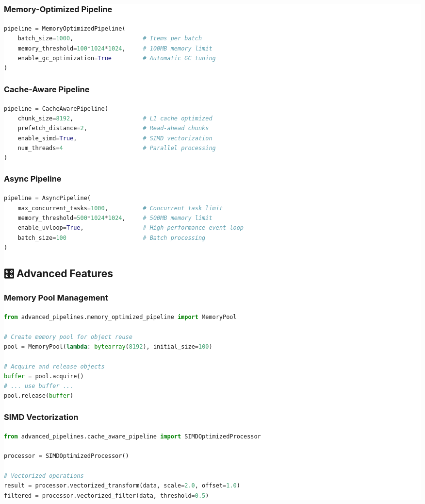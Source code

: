 ### Memory-Optimized Pipeline

```python
pipeline = MemoryOptimizedPipeline(
    batch_size=1000,                    # Items per batch
    memory_threshold=100*1024*1024,     # 100MB memory limit
    enable_gc_optimization=True         # Automatic GC tuning
)
```

### Cache-Aware Pipeline

```python
pipeline = CacheAwarePipeline(
    chunk_size=8192,                    # L1 cache optimized
    prefetch_distance=2,                # Read-ahead chunks
    enable_simd=True,                   # SIMD vectorization
    num_threads=4                       # Parallel processing
)
```

### Async Pipeline

```python
pipeline = AsyncPipeline(
    max_concurrent_tasks=1000,          # Concurrent task limit
    memory_threshold=500*1024*1024,     # 500MB memory limit
    enable_uvloop=True,                 # High-performance event loop
    batch_size=100                      # Batch processing
)
```

## 🎛️ Advanced Features

### Memory Pool Management

```python
from advanced_pipelines.memory_optimized_pipeline import MemoryPool

# Create memory pool for object reuse
pool = MemoryPool(lambda: bytearray(8192), initial_size=100)

# Acquire and release objects
buffer = pool.acquire()
# ... use buffer ...
pool.release(buffer)
```

### SIMD Vectorization

```python
from advanced_pipelines.cache_aware_pipeline import SIMDOptimizedProcessor

processor = SIMDOptimizedProcessor()

# Vectorized operations
result = processor.vectorized_transform(data, scale=2.0, offset=1.0)
filtered = processor.vectorized_filter(data, threshold=0.5)
```
